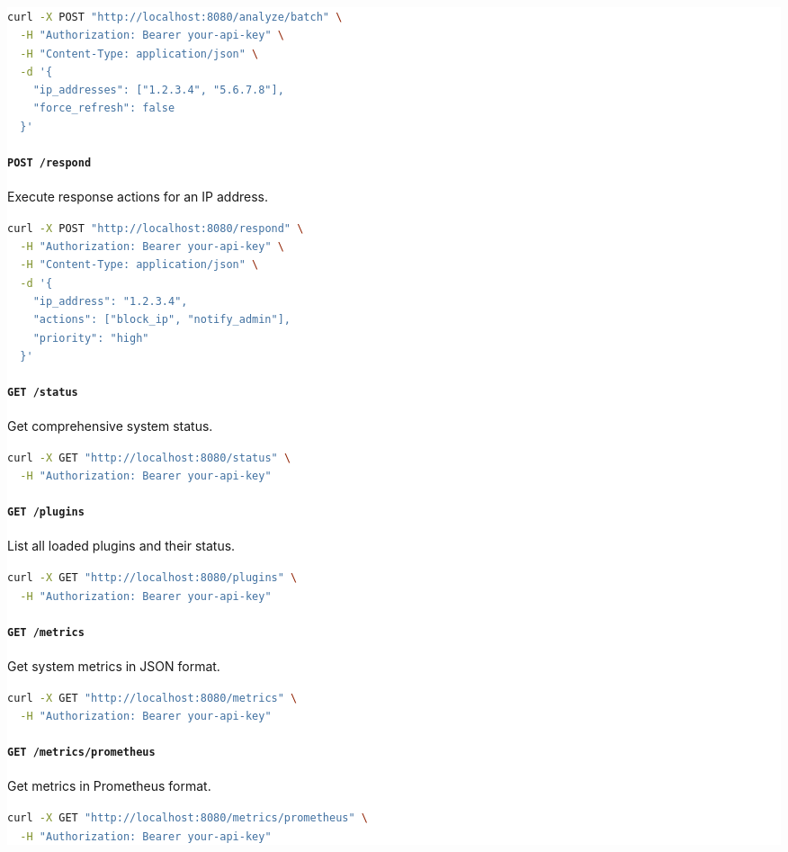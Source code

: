 ```bash
curl -X POST "http://localhost:8080/analyze/batch" \
  -H "Authorization: Bearer your-api-key" \
  -H "Content-Type: application/json" \
  -d '{
    "ip_addresses": ["1.2.3.4", "5.6.7.8"],
    "force_refresh": false
  }'
```

#### `POST /respond`
Execute response actions for an IP address.

```bash
curl -X POST "http://localhost:8080/respond" \
  -H "Authorization: Bearer your-api-key" \
  -H "Content-Type: application/json" \
  -d '{
    "ip_address": "1.2.3.4",
    "actions": ["block_ip", "notify_admin"],
    "priority": "high"
  }'
```

#### `GET /status`
Get comprehensive system status.

```bash
curl -X GET "http://localhost:8080/status" \
  -H "Authorization: Bearer your-api-key"
```

#### `GET /plugins`
List all loaded plugins and their status.

```bash
curl -X GET "http://localhost:8080/plugins" \
  -H "Authorization: Bearer your-api-key"
```

#### `GET /metrics`
Get system metrics in JSON format.

```bash
curl -X GET "http://localhost:8080/metrics" \
  -H "Authorization: Bearer your-api-key"
```

#### `GET /metrics/prometheus`
Get metrics in Prometheus format.

```bash
curl -X GET "http://localhost:8080/metrics/prometheus" \
  -H "Authorization: Bearer your-api-key"
```
